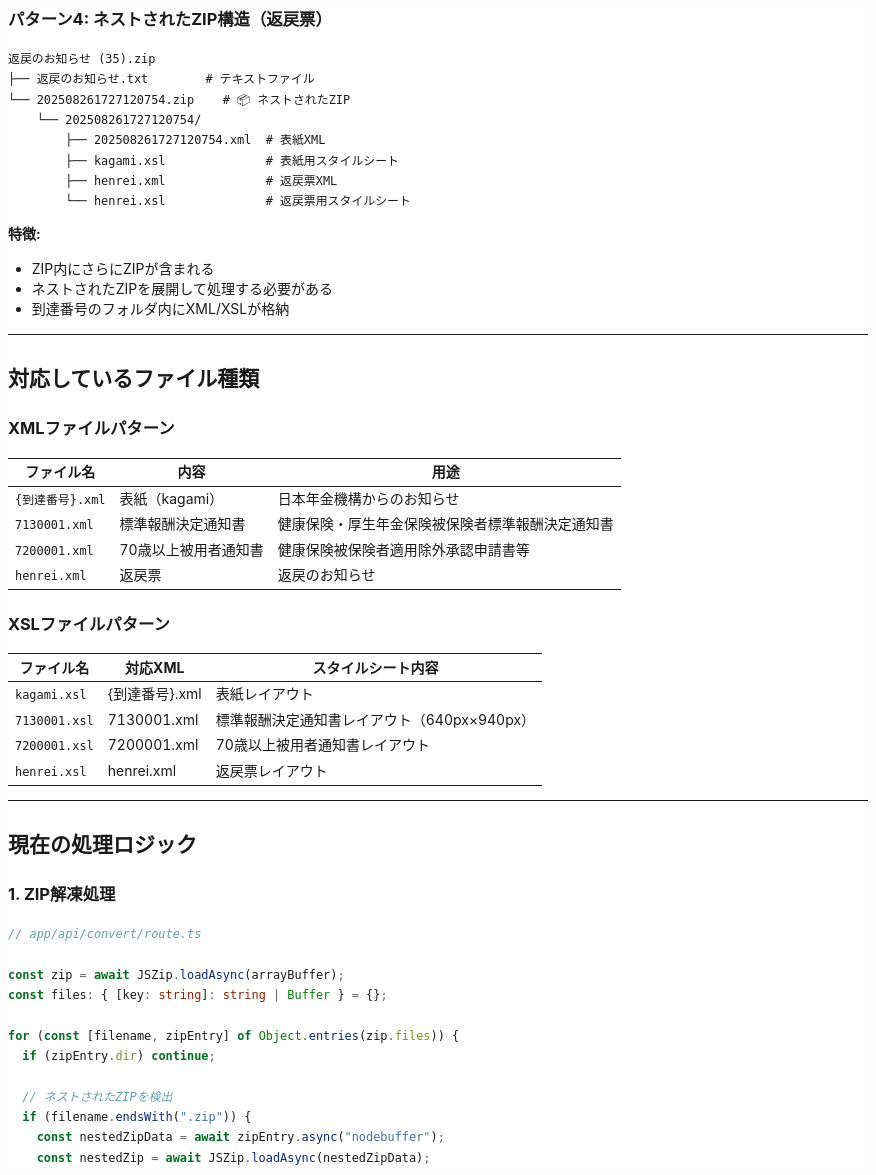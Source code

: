 ### パターン4: ネストされたZIP構造（返戻票）
```
返戻のお知らせ (35).zip
├── 返戻のお知らせ.txt        # テキストファイル
└── 202508261727120754.zip    # 📦 ネストされたZIP
    └── 202508261727120754/
        ├── 202508261727120754.xml  # 表紙XML
        ├── kagami.xsl              # 表紙用スタイルシート
        ├── henrei.xml              # 返戻票XML
        └── henrei.xsl              # 返戻票用スタイルシート
```

**特徴:**
- ZIP内にさらにZIPが含まれる
- ネストされたZIPを展開して処理する必要がある
- 到達番号のフォルダ内にXML/XSLが格納

---

## 対応しているファイル種類

### XMLファイルパターン

| ファイル名 | 内容 | 用途 |
|-----------|------|------|
| `{到達番号}.xml` | 表紙（kagami） | 日本年金機構からのお知らせ |
| `7130001.xml` | 標準報酬決定通知書 | 健康保険・厚生年金保険被保険者標準報酬決定通知書 |
| `7200001.xml` | 70歳以上被用者通知書 | 健康保険被保険者適用除外承認申請書等 |
| `henrei.xml` | 返戻票 | 返戻のお知らせ |

### XSLファイルパターン

| ファイル名 | 対応XML | スタイルシート内容 |
|-----------|---------|------------------|
| `kagami.xsl` | {到達番号}.xml | 表紙レイアウト |
| `7130001.xsl` | 7130001.xml | 標準報酬決定通知書レイアウト（640px×940px） |
| `7200001.xsl` | 7200001.xml | 70歳以上被用者通知書レイアウト |
| `henrei.xsl` | henrei.xml | 返戻票レイアウト |

---

## 現在の処理ロジック

### 1. ZIP解凍処理
```typescript
// app/api/convert/route.ts

const zip = await JSZip.loadAsync(arrayBuffer);
const files: { [key: string]: string | Buffer } = {};

for (const [filename, zipEntry] of Object.entries(zip.files)) {
  if (zipEntry.dir) continue;

  // ネストされたZIPを検出
  if (filename.endsWith(".zip")) {
    const nestedZipData = await zipEntry.async("nodebuffer");
    const nestedZip = await JSZip.loadAsync(nestedZipData);

```